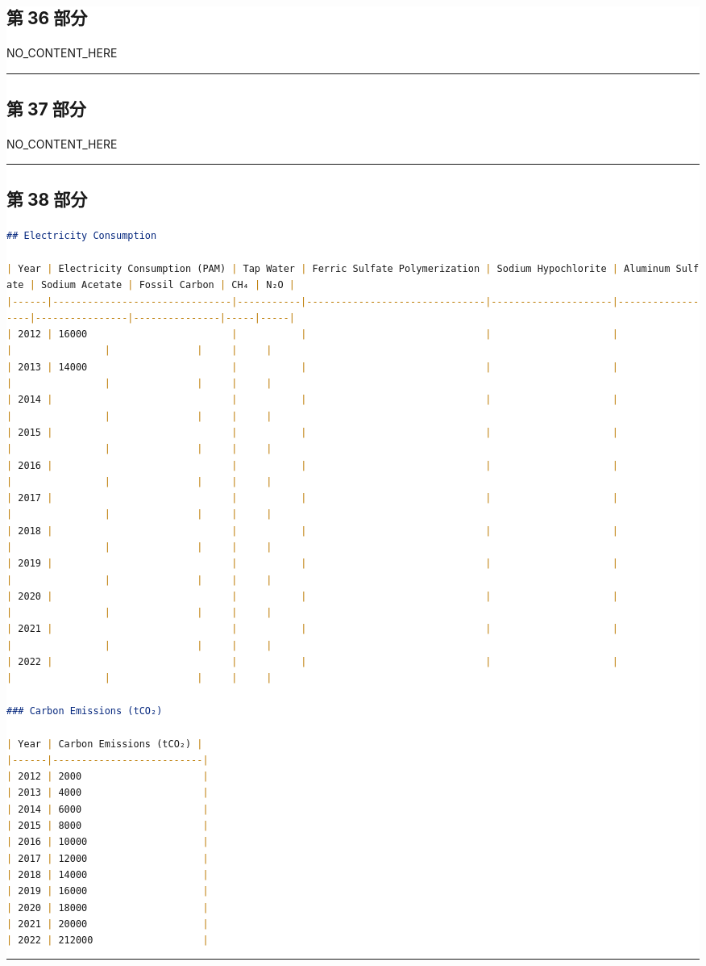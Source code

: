 ## 第 36 部分

NO_CONTENT_HERE

---

## 第 37 部分

NO_CONTENT_HERE

---

## 第 38 部分

```markdown
## Electricity Consumption

| Year | Electricity Consumption (PAM) | Tap Water | Ferric Sulfate Polymerization | Sodium Hypochlorite | Aluminum Sulfate | Sodium Acetate | Fossil Carbon | CH₄ | N₂O |
|------|-------------------------------|-----------|-------------------------------|---------------------|------------------|----------------|---------------|-----|-----|
| 2012 | 16000                         |           |                               |                     |                  |                |               |     |     |
| 2013 | 14000                         |           |                               |                     |                  |                |               |     |     |
| 2014 |                               |           |                               |                     |                  |                |               |     |     |
| 2015 |                               |           |                               |                     |                  |                |               |     |     |
| 2016 |                               |           |                               |                     |                  |                |               |     |     |
| 2017 |                               |           |                               |                     |                  |                |               |     |     |
| 2018 |                               |           |                               |                     |                  |                |               |     |     |
| 2019 |                               |           |                               |                     |                  |                |               |     |     |
| 2020 |                               |           |                               |                     |                  |                |               |     |     |
| 2021 |                               |           |                               |                     |                  |                |               |     |     |
| 2022 |                               |           |                               |                     |                  |                |               |     |     |

### Carbon Emissions (tCO₂)

| Year | Carbon Emissions (tCO₂) |
|------|--------------------------|
| 2012 | 2000                     |
| 2013 | 4000                     |
| 2014 | 6000                     |
| 2015 | 8000                     |
| 2016 | 10000                    |
| 2017 | 12000                    |
| 2018 | 14000                    |
| 2019 | 16000                    |
| 2020 | 18000                    |
| 2021 | 20000                    |
| 2022 | 212000                   |
```

---